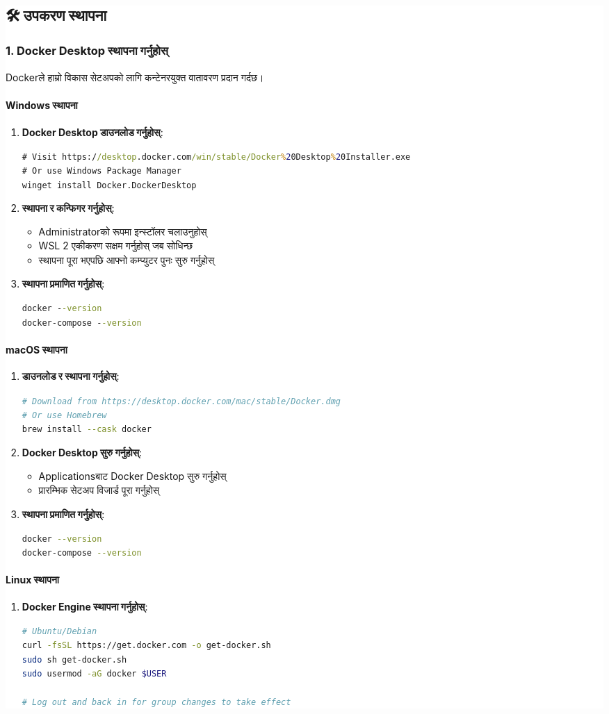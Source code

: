 ## 🛠️ उपकरण स्थापना

### 1. Docker Desktop स्थापना गर्नुहोस्

Dockerले हाम्रो विकास सेटअपको लागि कन्टेनरयुक्त वातावरण प्रदान गर्दछ।

#### Windows स्थापना

1. **Docker Desktop डाउनलोड गर्नुहोस्**:
   ```cmd
   # Visit https://desktop.docker.com/win/stable/Docker%20Desktop%20Installer.exe
   # Or use Windows Package Manager
   winget install Docker.DockerDesktop
   ```

2. **स्थापना र कन्फिगर गर्नुहोस्**:
   - Administratorको रूपमा इन्स्टॉलर चलाउनुहोस्
   - WSL 2 एकीकरण सक्षम गर्नुहोस् जब सोधिन्छ
   - स्थापना पूरा भएपछि आफ्नो कम्प्युटर पुनः सुरु गर्नुहोस्

3. **स्थापना प्रमाणित गर्नुहोस्**:
   ```cmd
   docker --version
   docker-compose --version
   ```

#### macOS स्थापना

1. **डाउनलोड र स्थापना गर्नुहोस्**:
   ```bash
   # Download from https://desktop.docker.com/mac/stable/Docker.dmg
   # Or use Homebrew
   brew install --cask docker
   ```

2. **Docker Desktop सुरु गर्नुहोस्**:
   - Applicationsबाट Docker Desktop सुरु गर्नुहोस्
   - प्रारम्भिक सेटअप विजार्ड पूरा गर्नुहोस्

3. **स्थापना प्रमाणित गर्नुहोस्**:
   ```bash
   docker --version
   docker-compose --version
   ```

#### Linux स्थापना

1. **Docker Engine स्थापना गर्नुहोस्**:
   ```bash
   # Ubuntu/Debian
   curl -fsSL https://get.docker.com -o get-docker.sh
   sudo sh get-docker.sh
   sudo usermod -aG docker $USER
   
   # Log out and back in for group changes to take effect
   ```
